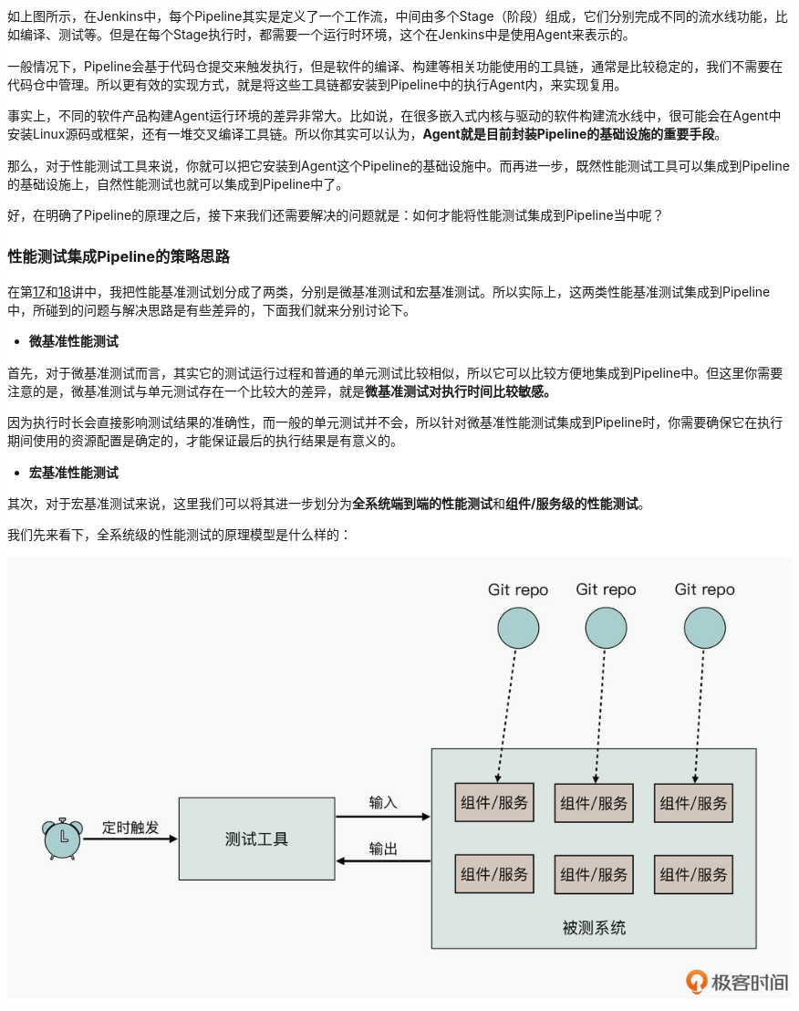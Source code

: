 如上图所示，在Jenkins中，每个Pipeline其实是定义了一个工作流，中间由多个Stage（阶段）组成，它们分别完成不同的流水线功能，比如编译、测试等。但是在每个Stage执行时，都需要一个运行时环境，这个在Jenkins中是使用Agent来表示的。

一般情况下，Pipeline会基于代码仓提交来触发执行，但是软件的编译、构建等相关功能使用的工具链，通常是比较稳定的，我们不需要在代码仓中管理。所以更有效的实现方式，就是将这些工具链都安装到Pipeline中的执行Agent内，来实现复用。

事实上，不同的软件产品构建Agent运行环境的差异非常大。比如说，在很多嵌入式内核与驱动的软件构建流水线中，很可能会在Agent中安装Linux源码或框架，还有一堆交叉编译工具链。所以你其实可以认为，**Agent就是目前封装Pipeline的基础设施的重要手段**。

那么，对于性能测试工具来说，你就可以把它安装到Agent这个Pipeline的基础设施中。而再进一步，既然性能测试工具可以集成到Pipeline的基础设施上，自然性能测试也就可以集成到Pipeline中了。

好，在明确了Pipeline的原理之后，接下来我们还需要解决的问题就是：如何才能将性能测试集成到Pipeline当中呢？

### 性能测试集成Pipeline的策略思路

在第[17](https://time.geekbang.org/column/article/387611)和[18](https://time.geekbang.org/column/article/388461)讲中，我把性能基准测试划分成了两类，分别是微基准测试和宏基准测试。所以实际上，这两类性能基准测试集成到Pipeline中，所碰到的问题与解决思路是有些差异的，下面我们就来分别讨论下。

* **微基准性能测试**

首先，对于微基准测试而言，其实它的测试运行过程和普通的单元测试比较相似，所以它可以比较方便地集成到Pipeline中。但这里你需要注意的是，微基准测试与单元测试存在一个比较大的差异，就是**微基准测试对执行时间比较敏感。**

因为执行时长会直接影响测试结果的准确性，而一般的单元测试并不会，所以针对微基准性能测试集成到Pipeline时，你需要确保它在执行期间使用的资源配置是确定的，才能保证最后的执行结果是有意义的。

* **宏基准性能测试**

其次，对于宏基准测试来说，这里我们可以将其进一步划分为**全系统端到端的性能测试**和**组件/服务级的性能测试**。

我们先来看下，全系统级的性能测试的原理模型是什么样的：

![](./httpsstatic001geekbangorgresourceimagea940a9c0273f24393fe78520497a1a935140.jpg)
